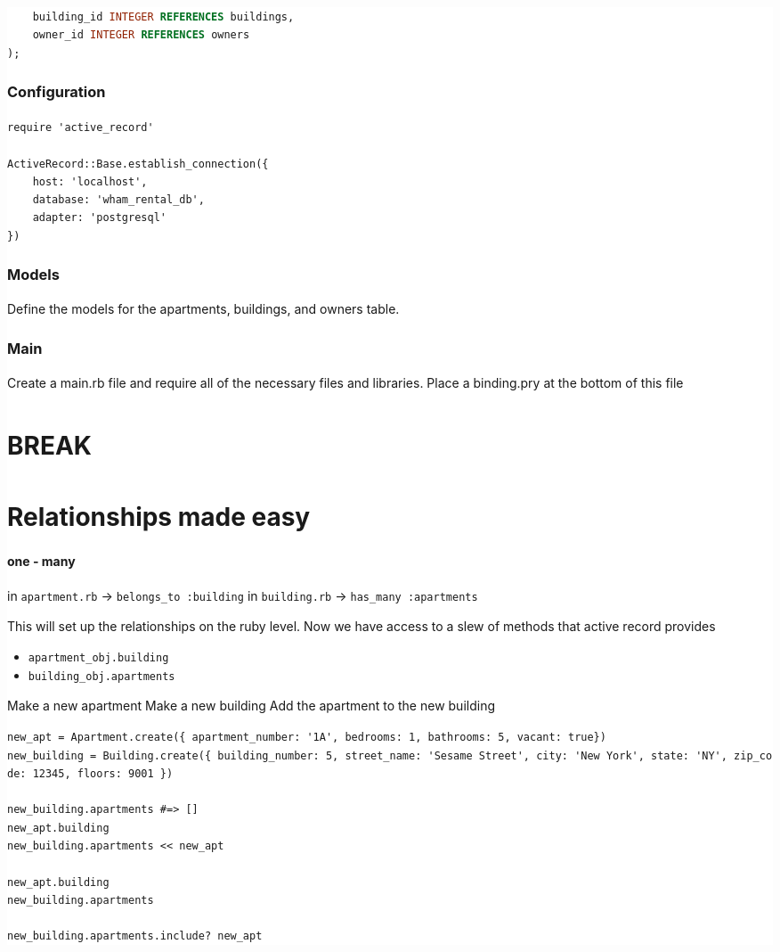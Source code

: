 ```sql
	building_id INTEGER REFERENCES buildings,
	owner_id INTEGER REFERENCES owners
);

```

### Configuration

```
require 'active_record'

ActiveRecord::Base.establish_connection({
	host: 'localhost',
	database: 'wham_rental_db',
	adapter: 'postgresql'
})

```

### Models

Define the models for the apartments, buildings, and owners table.

### Main

Create a main.rb file and require all of the necessary files and libraries.
Place a binding.pry at the bottom of this file

# BREAK

# Relationships made easy

#### one - many

in `apartment.rb` -> `belongs_to :building`
in `building.rb` -> `has_many :apartments`

This will set up the relationships on the ruby level. Now we have access to a slew of methods that active record provides

- `apartment_obj.building`
- `building_obj.apartments`

Make a new apartment
Make a new building
Add the apartment to the new building

```
new_apt = Apartment.create({ apartment_number: '1A', bedrooms: 1, bathrooms: 5, vacant: true})
new_building = Building.create({ building_number: 5, street_name: 'Sesame Street', city: 'New York', state: 'NY', zip_code: 12345, floors: 9001 })

new_building.apartments #=> []
new_apt.building
new_building.apartments << new_apt

new_apt.building
new_building.apartments

new_building.apartments.include? new_apt
```

